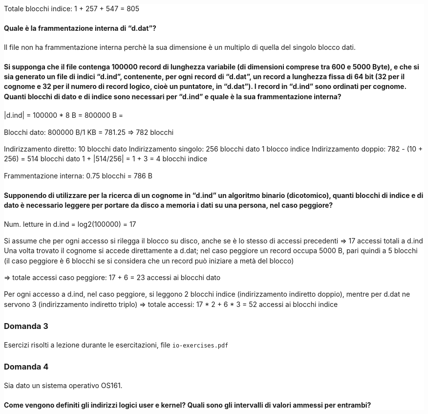 Totale blocchi indice: 1 + 257 + 547 = 805

#### Quale è la frammentazione interna di “d.dat”?
Il file non ha frammentazione interna perchè la sua dimensione è un multiplo di quella del singolo blocco dati.

#### Si supponga che il file contenga 100000 record di lunghezza variabile (di dimensioni comprese tra 600 e 5000 Byte), e che si sia generato un file di indici “d.ind”, contenente, per ogni record di “d.dat”, un record a lunghezza fissa di 64 bit (32 per il cognome e 32 per il numero di record logico, cioè un puntatore, in “d.dat”). I record in “d.ind” sono ordinati per cognome. Quanti blocchi di dato e di indice sono necessari per “d.ind” e quale è la sua frammentazione interna?
|d.ind| = 100000 * 8 B = 800000 B = 

Blocchi dato: 800000 B/1 KB = 781.25 => 782 blocchi

Indirizzamento diretto:
    10 blocchi dato
Indirizzamento singolo:
    256 blocchi dato
    1 blocco indice
Indirizzamento doppio:
    782 - (10 + 256) = 514 blocchi dato
    1 + |514/256| = 1 + 3 = 4 blocchi indice

Frammentazione interna: 0.75 blocchi = 786 B

#### Supponendo di utilizzare per la ricerca di un cognome in “d.ind” un algoritmo binario (dicotomico), quanti blocchi di indice e di dato è necessario leggere per portare da disco a memoria i dati su una persona, nel caso peggiore?
Num. letture in d.ind = log2(100000) = 17

Si assume che per ogni accesso si rilegga il blocco su disco, anche se è lo stesso di accessi precedenti => 17 accessi totali a d.ind
Una volta trovato il cognome si accede direttamente a d.dat; nel caso peggiore un record occupa 5000 B, pari quindi a 5 blocchi (il caso peggiore è 6 blocchi se si considera che un record può iniziare a metà del blocco)

=> totale accessi caso peggiore: 17 + 6 = 23 accessi ai blocchi dato

Per ogni accesso a d.ind, nel caso peggiore, si leggono 2 blocchi indice (indirizzamento indiretto doppio), mentre per d.dat ne servono 3 (indirizzamento indiretto triplo)
=> totale accessi: 17 * 2 + 6 * 3 = 52 accessi ai blocchi indice

### Domanda 3
Esercizi risolti a lezione durante le esercitazioni, file `io-exercises.pdf`

### Domanda 4
Sia dato un sistema operativo OS161.

#### Come vengono definiti gli indirizzi logici user e kernel? Quali sono gli intervalli di valori ammessi per entrambi?
